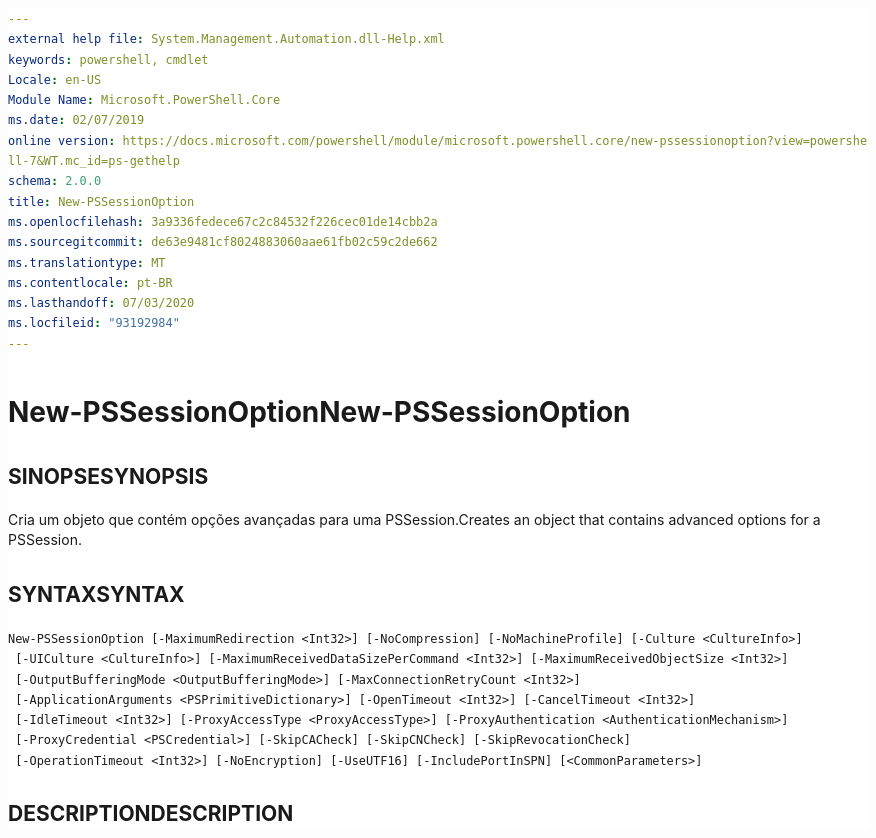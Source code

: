 ```yaml
---
external help file: System.Management.Automation.dll-Help.xml
keywords: powershell, cmdlet
Locale: en-US
Module Name: Microsoft.PowerShell.Core
ms.date: 02/07/2019
online version: https://docs.microsoft.com/powershell/module/microsoft.powershell.core/new-pssessionoption?view=powershell-7&WT.mc_id=ps-gethelp
schema: 2.0.0
title: New-PSSessionOption
ms.openlocfilehash: 3a9336fedece67c2c84532f226cec01de14cbb2a
ms.sourcegitcommit: de63e9481cf8024883060aae61fb02c59c2de662
ms.translationtype: MT
ms.contentlocale: pt-BR
ms.lasthandoff: 07/03/2020
ms.locfileid: "93192984"
---
```

# <span data-ttu-id="798f0-103">New-PSSessionOption</span><span class="sxs-lookup"><span data-stu-id="798f0-103">New-PSSessionOption</span></span>

## <span data-ttu-id="798f0-104">SINOPSE</span><span class="sxs-lookup"><span data-stu-id="798f0-104">SYNOPSIS</span></span>
<span data-ttu-id="798f0-105">Cria um objeto que contém opções avançadas para uma PSSession.</span><span class="sxs-lookup"><span data-stu-id="798f0-105">Creates an object that contains advanced options for a PSSession.</span></span>

## <span data-ttu-id="798f0-106">SYNTAX</span><span class="sxs-lookup"><span data-stu-id="798f0-106">SYNTAX</span></span>

```
New-PSSessionOption [-MaximumRedirection <Int32>] [-NoCompression] [-NoMachineProfile] [-Culture <CultureInfo>]
 [-UICulture <CultureInfo>] [-MaximumReceivedDataSizePerCommand <Int32>] [-MaximumReceivedObjectSize <Int32>]
 [-OutputBufferingMode <OutputBufferingMode>] [-MaxConnectionRetryCount <Int32>]
 [-ApplicationArguments <PSPrimitiveDictionary>] [-OpenTimeout <Int32>] [-CancelTimeout <Int32>]
 [-IdleTimeout <Int32>] [-ProxyAccessType <ProxyAccessType>] [-ProxyAuthentication <AuthenticationMechanism>]
 [-ProxyCredential <PSCredential>] [-SkipCACheck] [-SkipCNCheck] [-SkipRevocationCheck]
 [-OperationTimeout <Int32>] [-NoEncryption] [-UseUTF16] [-IncludePortInSPN] [<CommonParameters>]
```

## <span data-ttu-id="798f0-107">DESCRIPTION</span><span class="sxs-lookup"><span data-stu-id="798f0-107">DESCRIPTION</span></span>
